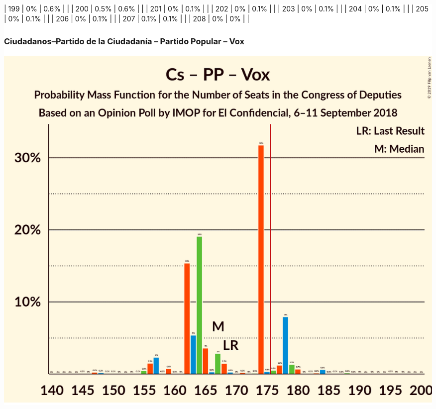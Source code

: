 | 199 | 0% | 0.6% |  |
| 200 | 0.5% | 0.6% |  |
| 201 | 0% | 0.1% |  |
| 202 | 0% | 0.1% |  |
| 203 | 0% | 0.1% |  |
| 204 | 0% | 0.1% |  |
| 205 | 0% | 0.1% |  |
| 206 | 0% | 0.1% |  |
| 207 | 0.1% | 0.1% |  |
| 208 | 0% | 0% |  |

### Ciudadanos–Partido de la Ciudadanía – Partido Popular – Vox

![Graph with seats probability mass function not yet produced](2018-09-11-IMOP-coalitions-seats-pmf-cs–pp–vox.png "Seats Probability Mass Function")
